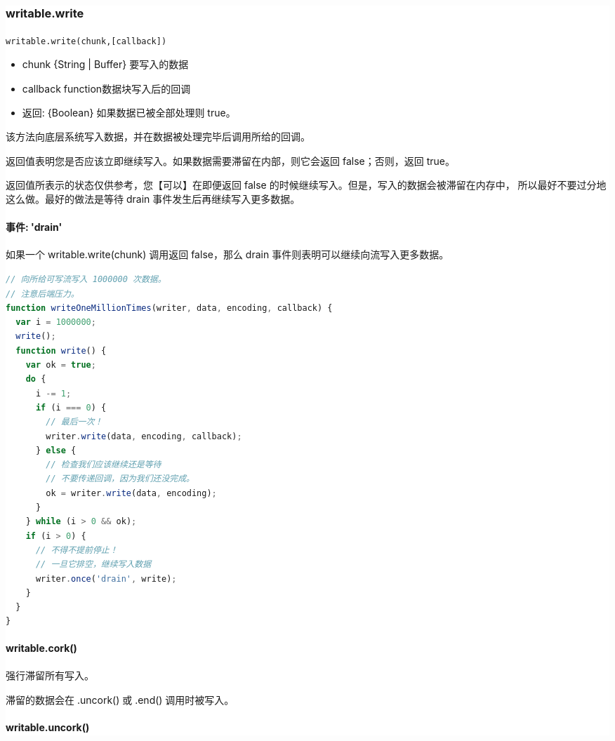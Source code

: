 ### writable.write

    writable.write(chunk,[callback])

- chunk {String | Buffer} 要写入的数据
- callback function数据块写入后的回调

- 返回: {Boolean} 如果数据已被全部处理则 true。

该方法向底层系统写入数据，并在数据被处理完毕后调用所给的回调。

返回值表明您是否应该立即继续写入。如果数据需要滞留在内部，则它会返回 false；否则，返回 true。

返回值所表示的状态仅供参考，您【可以】在即便返回 false 的时候继续写入。但是，写入的数据会被滞留在内存中，
所以最好不要过分地这么做。最好的做法是等待 drain 事件发生后再继续写入更多数据。

#### 事件: 'drain'

如果一个 writable.write(chunk) 调用返回 false，那么 drain 事件则表明可以继续向流写入更多数据。

```js
// 向所给可写流写入 1000000 次数据。
// 注意后端压力。
function writeOneMillionTimes(writer, data, encoding, callback) {
  var i = 1000000;
  write();
  function write() {
    var ok = true;
    do {
      i -= 1;
      if (i === 0) {
        // 最后一次！
        writer.write(data, encoding, callback);
      } else {
        // 检查我们应该继续还是等待
        // 不要传递回调，因为我们还没完成。
        ok = writer.write(data, encoding);
      }
    } while (i > 0 && ok);
    if (i > 0) {
      // 不得不提前停止！
      // 一旦它排空，继续写入数据
      writer.once('drain', write);
    }
  }
}
```

#### writable.cork()

强行滞留所有写入。

滞留的数据会在 .uncork() 或 .end() 调用时被写入。

#### writable.uncork()
